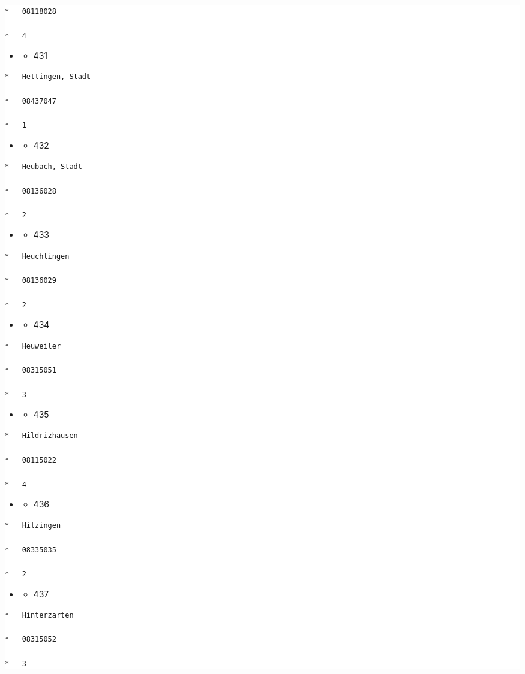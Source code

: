     *   08118028

    *   4


*    *   431

    *   Hettingen, Stadt

    *   08437047

    *   1


*    *   432

    *   Heubach, Stadt

    *   08136028

    *   2


*    *   433

    *   Heuchlingen

    *   08136029

    *   2


*    *   434

    *   Heuweiler

    *   08315051

    *   3


*    *   435

    *   Hildrizhausen

    *   08115022

    *   4


*    *   436

    *   Hilzingen

    *   08335035

    *   2


*    *   437

    *   Hinterzarten

    *   08315052

    *   3

